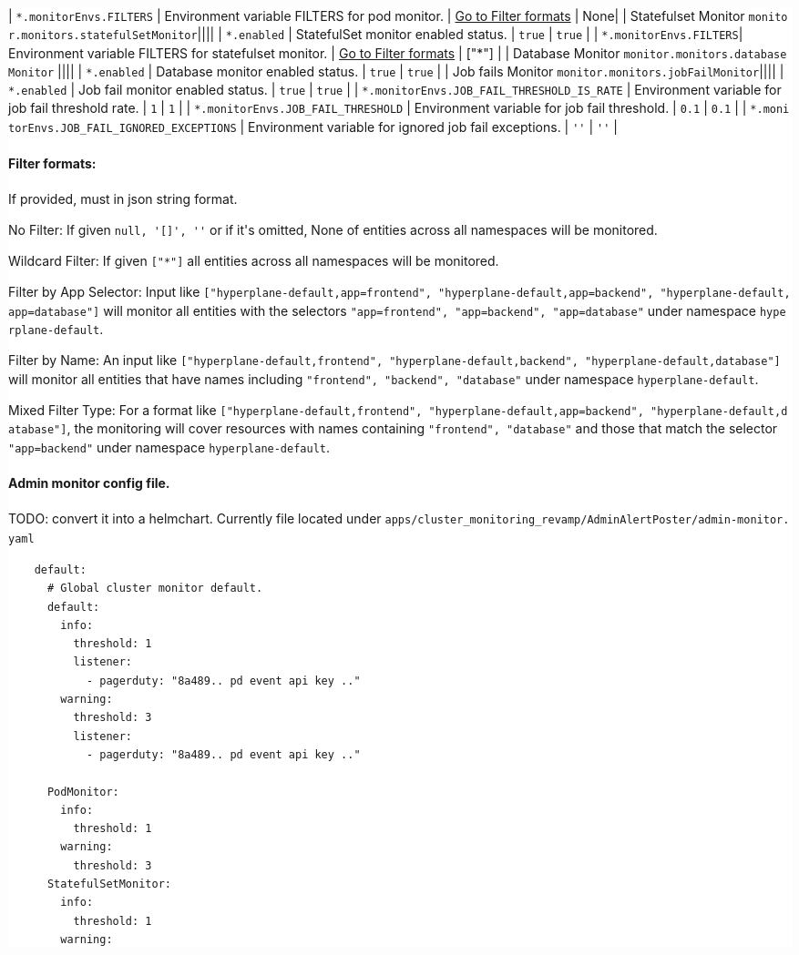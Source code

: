 | `*.monitorEnvs.FILTERS` | Environment variable FILTERS for pod monitor.   | [Go to Filter formats](#filter-formats) | None|
| Statefulset Monitor `monitor.monitors.statefulSetMonitor`||||
| `*.enabled`  | StatefulSet monitor enabled status. | `true`  | `true` |
| `*.monitorEnvs.FILTERS`| Environment variable FILTERS for statefulset monitor. | [Go to Filter formats](#filter-formats) | ["*"] |
| Database Monitor `monitor.monitors.databaseMonitor` ||||
| `*.enabled`  | Database monitor enabled status. | `true`  | `true` |
| Job fails Monitor `monitor.monitors.jobFailMonitor`||||
| `*.enabled`   | Job fail monitor enabled status. | `true`  | `true` |
| `*.monitorEnvs.JOB_FAIL_THRESHOLD_IS_RATE` | Environment variable for job fail threshold rate. | `1` | `1` | 
| `*.monitorEnvs.JOB_FAIL_THRESHOLD` | Environment variable for job fail threshold.   | `0.1`  |  `0.1`  | 
| `*.monitorEnvs.JOB_FAIL_IGNORED_EXCEPTIONS` | Environment variable for ignored job fail exceptions. | `''`  |  `''`  | 

#### Filter formats:
If provided, must in json string format.

No Filter: If given `null, '[]', ''` or if it's omitted, None of entities across all namespaces will be monitored.

Wildcard Filter: If given `["*"]` all entities across all namespaces will be monitored.

Filter by App Selector: Input like `["hyperplane-default,app=frontend", "hyperplane-default,app=backend", "hyperplane-default,app=database"]` will monitor all entities with the selectors `"app=frontend", "app=backend", "app=database"` under namespace `hyperplane-default`.

Filter by Name: An input like `["hyperplane-default,frontend", "hyperplane-default,backend", "hyperplane-default,database"]` will monitor all entities that have names including `"frontend", "backend", "database"` under namespace `hyperplane-default`.

Mixed Filter Type: For a format like `["hyperplane-default,frontend", "hyperplane-default,app=backend", "hyperplane-default,database"]`, the monitoring will cover resources with names containing `"frontend", "database"` and those that match the selector `"app=backend"` under namespace `hyperplane-default`.

#### Admin monitor config file.
TODO: convert it into a helmchart.
Currently file located under `apps/cluster_monitoring_revamp/AdminAlertPoster/admin-monitor.yaml`
```
    default:
      # Global cluster monitor default.
      default:
        info:
          threshold: 1
          listener:
            - pagerduty: "8a489.. pd event api key .." 
        warning:
          threshold: 3
          listener:
            - pagerduty: "8a489.. pd event api key .." 

      PodMonitor:
        info:
          threshold: 1
        warning:
          threshold: 3
      StatefulSetMonitor:
        info:
          threshold: 1
        warning:
```